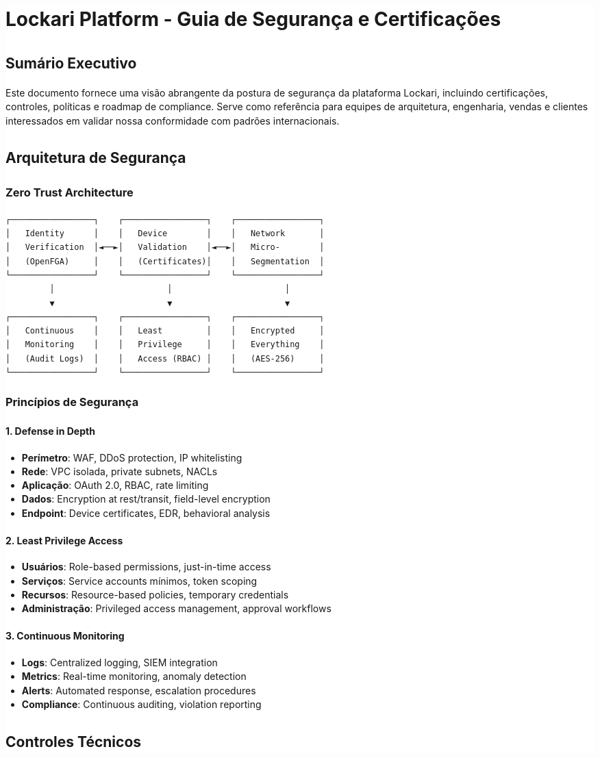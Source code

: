 # Lockari Platform - Guia de Segurança e Certificações

## Sumário Executivo

Este documento fornece uma visão abrangente da postura de segurança da plataforma Lockari, incluindo certificações, controles, políticas e roadmap de compliance. Serve como referência para equipes de arquitetura, engenharia, vendas e clientes interessados em validar nossa conformidade com padrões internacionais.

## Arquitetura de Segurança

### Zero Trust Architecture

```
┌─────────────────┐    ┌─────────────────┐    ┌─────────────────┐
│   Identity      │    │   Device        │    │   Network       │
│   Verification  │◄──►│   Validation    │◄──►│   Micro-        │
│   (OpenFGA)     │    │   (Certificates)│    │   Segmentation  │
└─────────────────┘    └─────────────────┘    └─────────────────┘
         │                       │                       │
         ▼                       ▼                       ▼
┌─────────────────┐    ┌─────────────────┐    ┌─────────────────┐
│   Continuous    │    │   Least         │    │   Encrypted     │
│   Monitoring    │    │   Privilege     │    │   Everything    │
│   (Audit Logs)  │    │   Access (RBAC) │    │   (AES-256)     │
└─────────────────┘    └─────────────────┘    └─────────────────┘
```

### Princípios de Segurança

#### 1. Defense in Depth
- **Perímetro**: WAF, DDoS protection, IP whitelisting
- **Rede**: VPC isolada, private subnets, NACLs
- **Aplicação**: OAuth 2.0, RBAC, rate limiting
- **Dados**: Encryption at rest/transit, field-level encryption
- **Endpoint**: Device certificates, EDR, behavioral analysis

#### 2. Least Privilege Access
- **Usuários**: Role-based permissions, just-in-time access
- **Serviços**: Service accounts mínimos, token scoping
- **Recursos**: Resource-based policies, temporary credentials
- **Administração**: Privileged access management, approval workflows

#### 3. Continuous Monitoring
- **Logs**: Centralized logging, SIEM integration
- **Metrics**: Real-time monitoring, anomaly detection
- **Alerts**: Automated response, escalation procedures
- **Compliance**: Continuous auditing, violation reporting

## Controles Técnicos
